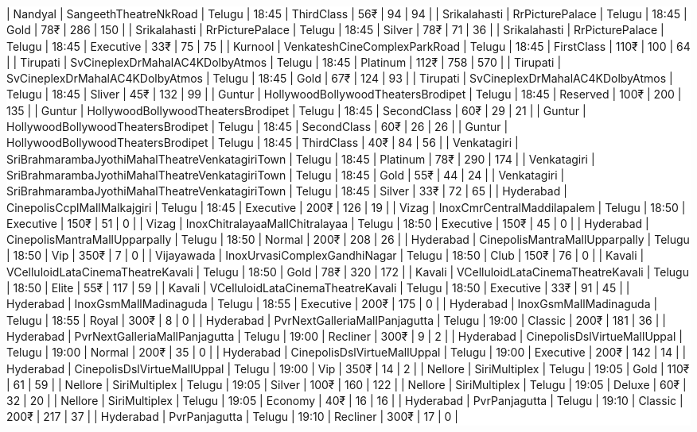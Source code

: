 | Nandyal          | SangeethTheatreNkRoad                           | Telugu   | 18:45 | ThirdClass           |   56₹ |       94 |     94 |
| Srikalahasti     | RrPicturePalace                                 | Telugu   | 18:45 | Gold                 |   78₹ |      286 |    150 |
| Srikalahasti     | RrPicturePalace                                 | Telugu   | 18:45 | Silver               |   78₹ |       71 |     36 |
| Srikalahasti     | RrPicturePalace                                 | Telugu   | 18:45 | Executive            |   33₹ |       75 |     75 |
| Kurnool          | VenkateshCineComplexParkRoad                    | Telugu   | 18:45 | FirstClass           |  110₹ |      100 |     64 |
| Tirupati         | SvCineplexDrMahalAC4KDolbyAtmos                 | Telugu   | 18:45 | Platinum             |  112₹ |      758 |    570 |
| Tirupati         | SvCineplexDrMahalAC4KDolbyAtmos                 | Telugu   | 18:45 | Gold                 |   67₹ |      124 |     93 |
| Tirupati         | SvCineplexDrMahalAC4KDolbyAtmos                 | Telugu   | 18:45 | Sliver               |   45₹ |      132 |     99 |
| Guntur           | HollywoodBollywoodTheatersBrodipet              | Telugu   | 18:45 | Reserved             |  100₹ |      200 |    135 |
| Guntur           | HollywoodBollywoodTheatersBrodipet              | Telugu   | 18:45 | SecondClass          |   60₹ |       29 |     21 |
| Guntur           | HollywoodBollywoodTheatersBrodipet              | Telugu   | 18:45 | SecondClass          |   60₹ |       26 |     26 |
| Guntur           | HollywoodBollywoodTheatersBrodipet              | Telugu   | 18:45 | ThirdClass           |   40₹ |       84 |     56 |
| Venkatagiri      | SriBrahmarambaJyothiMahalTheatreVenkatagiriTown | Telugu   | 18:45 | Platinum             |   78₹ |      290 |    174 |
| Venkatagiri      | SriBrahmarambaJyothiMahalTheatreVenkatagiriTown | Telugu   | 18:45 | Gold                 |   55₹ |       44 |     24 |
| Venkatagiri      | SriBrahmarambaJyothiMahalTheatreVenkatagiriTown | Telugu   | 18:45 | Silver               |   33₹ |       72 |     65 |
| Hyderabad        | CinepolisCcplMallMalkajgiri                     | Telugu   | 18:45 | Executive            |  200₹ |      126 |     19 |
| Vizag            | InoxCmrCentralMaddilapalem                      | Telugu   | 18:50 | Executive            |  150₹ |       51 |      0 |
| Vizag            | InoxChitralayaaMallChitralayaa                  | Telugu   | 18:50 | Executive            |  150₹ |       45 |      0 |
| Hyderabad        | CinepolisMantraMallUpparpally                   | Telugu   | 18:50 | Normal               |  200₹ |      208 |     26 |
| Hyderabad        | CinepolisMantraMallUpparpally                   | Telugu   | 18:50 | Vip                  |  350₹ |        7 |      0 |
| Vijayawada       | InoxUrvasiComplexGandhiNagar                    | Telugu   | 18:50 | Club                 |  150₹ |       76 |      0 |
| Kavali           | VCelluloidLataCinemaTheatreKavali               | Telugu   | 18:50 | Gold                 |   78₹ |      320 |    172 |
| Kavali           | VCelluloidLataCinemaTheatreKavali               | Telugu   | 18:50 | Elite                |   55₹ |      117 |     59 |
| Kavali           | VCelluloidLataCinemaTheatreKavali               | Telugu   | 18:50 | Executive            |   33₹ |       91 |     45 |
| Hyderabad        | InoxGsmMallMadinaguda                           | Telugu   | 18:55 | Executive            |  200₹ |      175 |      0 |
| Hyderabad        | InoxGsmMallMadinaguda                           | Telugu   | 18:55 | Royal                |  300₹ |        8 |      0 |
| Hyderabad        | PvrNextGalleriaMallPanjagutta                   | Telugu   | 19:00 | Classic              |  200₹ |      181 |     36 |
| Hyderabad        | PvrNextGalleriaMallPanjagutta                   | Telugu   | 19:00 | Recliner             |  300₹ |        9 |      2 |
| Hyderabad        | CinepolisDslVirtueMallUppal                     | Telugu   | 19:00 | Normal               |  200₹ |       35 |      0 |
| Hyderabad        | CinepolisDslVirtueMallUppal                     | Telugu   | 19:00 | Executive            |  200₹ |      142 |     14 |
| Hyderabad        | CinepolisDslVirtueMallUppal                     | Telugu   | 19:00 | Vip                  |  350₹ |       14 |      2 |
| Nellore          | SiriMultiplex                                   | Telugu   | 19:05 | Gold                 |  110₹ |       61 |     59 |
| Nellore          | SiriMultiplex                                   | Telugu   | 19:05 | Silver               |  100₹ |      160 |    122 |
| Nellore          | SiriMultiplex                                   | Telugu   | 19:05 | Deluxe               |   60₹ |       32 |     20 |
| Nellore          | SiriMultiplex                                   | Telugu   | 19:05 | Economy              |   40₹ |       16 |     16 |
| Hyderabad        | PvrPanjagutta                                   | Telugu   | 19:10 | Classic              |  200₹ |      217 |     37 |
| Hyderabad        | PvrPanjagutta                                   | Telugu   | 19:10 | Recliner             |  300₹ |       17 |      0 |